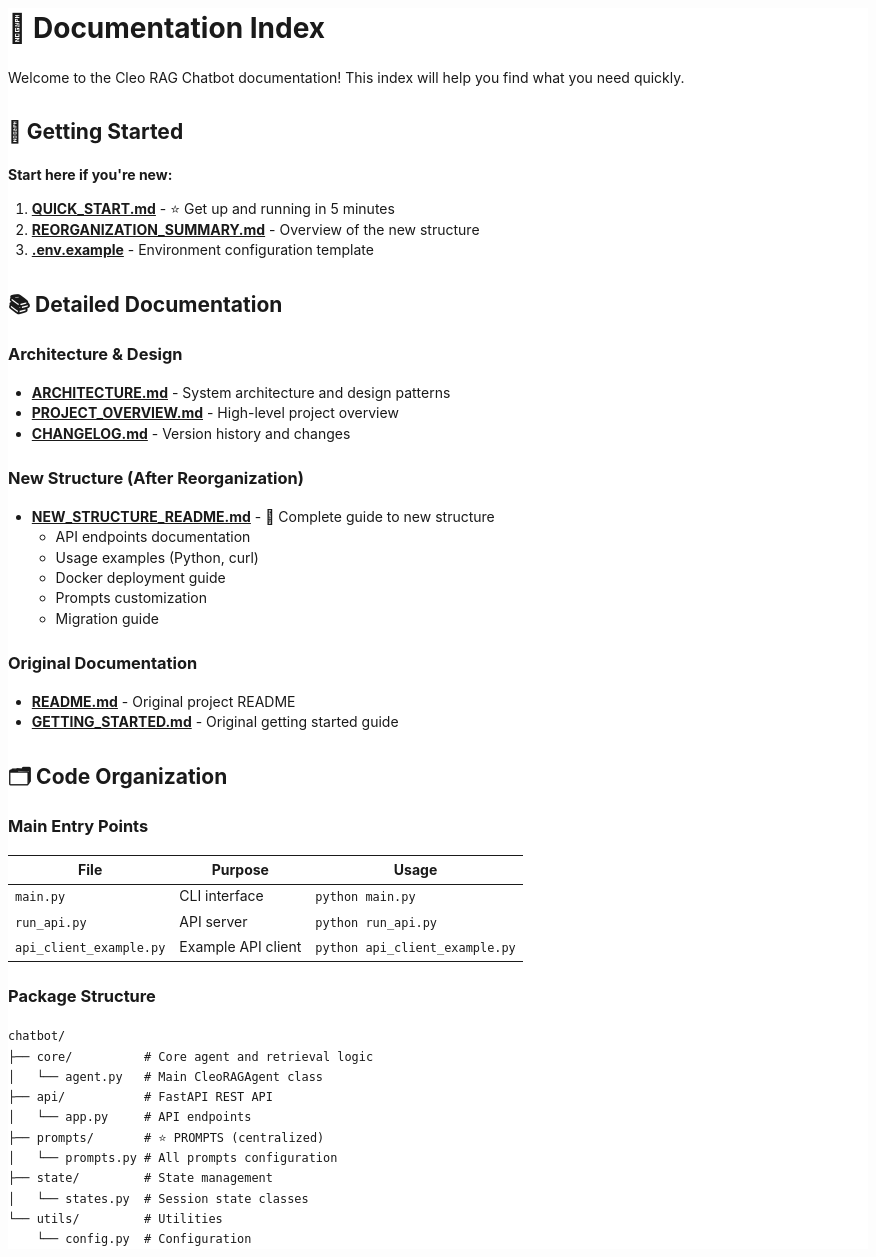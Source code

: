 # 📖 Documentation Index

Welcome to the Cleo RAG Chatbot documentation! This index will help you find what you need quickly.

## 🚀 Getting Started

**Start here if you're new:**

1. **[QUICK_START.md](QUICK_START.md)** - ⭐ Get up and running in 5 minutes
2. **[REORGANIZATION_SUMMARY.md](REORGANIZATION_SUMMARY.md)** - Overview of the new structure
3. **[.env.example](.env.example)** - Environment configuration template

## 📚 Detailed Documentation

### Architecture & Design

- **[ARCHITECTURE.md](ARCHITECTURE.md)** - System architecture and design patterns
- **[PROJECT_OVERVIEW.md](PROJECT_OVERVIEW.md)** - High-level project overview
- **[CHANGELOG.md](CHANGELOG.md)** - Version history and changes

### New Structure (After Reorganization)

- **[NEW_STRUCTURE_README.md](NEW_STRUCTURE_README.md)** - 📘 Complete guide to new structure
  - API endpoints documentation
  - Usage examples (Python, curl)
  - Docker deployment guide
  - Prompts customization
  - Migration guide

### Original Documentation

- **[README.md](README.md)** - Original project README
- **[GETTING_STARTED.md](GETTING_STARTED.md)** - Original getting started guide

## 🗂️ Code Organization

### Main Entry Points

| File | Purpose | Usage |
|------|---------|-------|
| `main.py` | CLI interface | `python main.py` |
| `run_api.py` | API server | `python run_api.py` |
| `api_client_example.py` | Example API client | `python api_client_example.py` |

### Package Structure

```
chatbot/
├── core/          # Core agent and retrieval logic
│   └── agent.py   # Main CleoRAGAgent class
├── api/           # FastAPI REST API
│   └── app.py     # API endpoints
├── prompts/       # ⭐ PROMPTS (centralized)
│   └── prompts.py # All prompts configuration
├── state/         # State management
│   └── states.py  # Session state classes
└── utils/         # Utilities
    └── config.py  # Configuration
```
